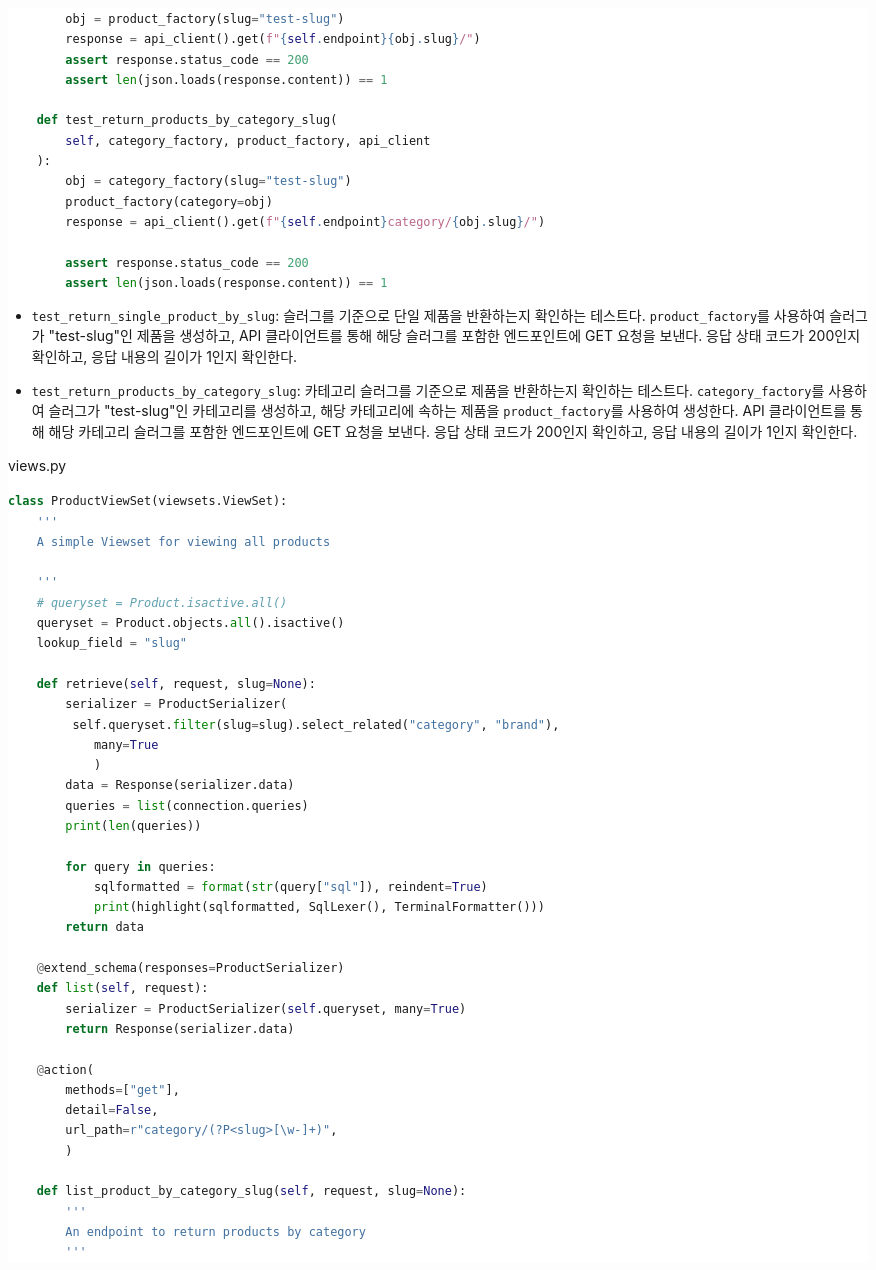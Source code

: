 ```python
        obj = product_factory(slug="test-slug")
        response = api_client().get(f"{self.endpoint}{obj.slug}/")
        assert response.status_code == 200
        assert len(json.loads(response.content)) == 1

    def test_return_products_by_category_slug(
        self, category_factory, product_factory, api_client
    ):
        obj = category_factory(slug="test-slug")
        product_factory(category=obj)
        response = api_client().get(f"{self.endpoint}category/{obj.slug}/")

        assert response.status_code == 200
        assert len(json.loads(response.content)) == 1
```

- `test_return_single_product_by_slug`: 슬러그를 기준으로 단일 제품을 반환하는지 확인하는 테스트다. `product_factory`를 사용하여 슬러그가 "test-slug"인 제품을 생성하고, API 클라이언트를 통해 해당 슬러그를 포함한 엔드포인트에 GET 요청을 보낸다. 응답 상태 코드가 200인지 확인하고, 응답 내용의 길이가 1인지 확인한다.
    
- `test_return_products_by_category_slug`: 카테고리 슬러그를 기준으로 제품을 반환하는지 확인하는 테스트다. `category_factory`를 사용하여 슬러그가 "test-slug"인 카테고리를 생성하고, 해당 카테고리에 속하는 제품을 `product_factory`를 사용하여 생성한다. API 클라이언트를 통해 해당 카테고리 슬러그를 포함한 엔드포인트에 GET 요청을 보낸다. 응답 상태 코드가 200인지 확인하고, 응답 내용의 길이가 1인지 확인한다.

views.py

```python
class ProductViewSet(viewsets.ViewSet):
    '''
    A simple Viewset for viewing all products

    '''
    # queryset = Product.isactive.all()
    queryset = Product.objects.all().isactive()
    lookup_field = "slug"

    def retrieve(self, request, slug=None):
        serializer = ProductSerializer(
         self.queryset.filter(slug=slug).select_related("category", "brand"),
            many=True
            )
        data = Response(serializer.data)
        queries = list(connection.queries)
        print(len(queries))

        for query in queries:
            sqlformatted = format(str(query["sql"]), reindent=True)
            print(highlight(sqlformatted, SqlLexer(), TerminalFormatter()))
        return data

    @extend_schema(responses=ProductSerializer)
    def list(self, request):
        serializer = ProductSerializer(self.queryset, many=True)
        return Response(serializer.data)

    @action(
        methods=["get"],
        detail=False,
        url_path=r"category/(?P<slug>[\w-]+)",
        )

    def list_product_by_category_slug(self, request, slug=None):
        '''
        An endpoint to return products by category
        '''
```